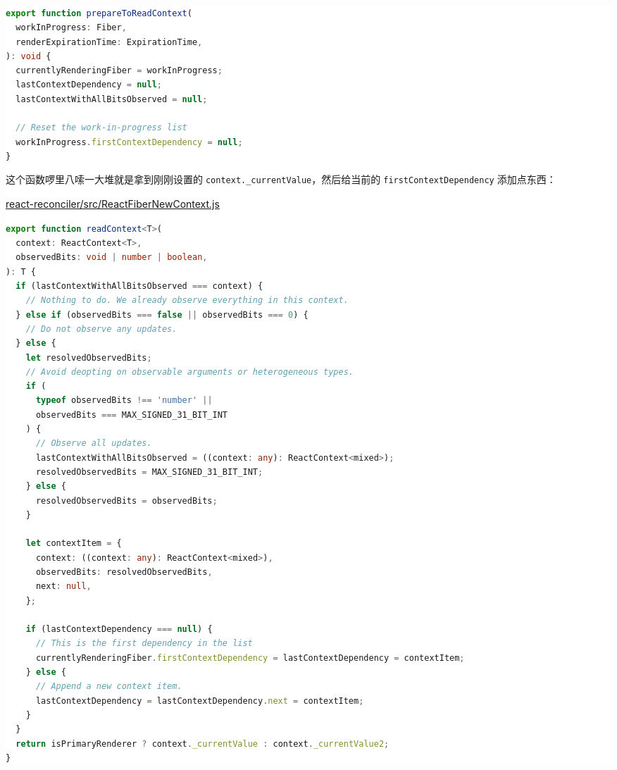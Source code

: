 ```ts
export function prepareToReadContext(
  workInProgress: Fiber,
  renderExpirationTime: ExpirationTime,
): void {
  currentlyRenderingFiber = workInProgress;
  lastContextDependency = null;
  lastContextWithAllBitsObserved = null;

  // Reset the work-in-progress list
  workInProgress.firstContextDependency = null;
}
```

这个函数啰里八嗦一大堆就是拿到刚刚设置的 ` context._currentValue `，然后给当前的 `firstContextDependency` 添加点东西：

[react-reconciler/src/ReactFiberNewContext.js]()

```ts
export function readContext<T>(
  context: ReactContext<T>,
  observedBits: void | number | boolean,
): T {
  if (lastContextWithAllBitsObserved === context) {
    // Nothing to do. We already observe everything in this context.
  } else if (observedBits === false || observedBits === 0) {
    // Do not observe any updates.
  } else {
    let resolvedObservedBits; 
    // Avoid deopting on observable arguments or heterogeneous types.
    if (
      typeof observedBits !== 'number' ||
      observedBits === MAX_SIGNED_31_BIT_INT
    ) {
      // Observe all updates.
      lastContextWithAllBitsObserved = ((context: any): ReactContext<mixed>);
      resolvedObservedBits = MAX_SIGNED_31_BIT_INT;
    } else {
      resolvedObservedBits = observedBits;
    }

    let contextItem = {
      context: ((context: any): ReactContext<mixed>),
      observedBits: resolvedObservedBits,
      next: null,
    };

    if (lastContextDependency === null) {
      // This is the first dependency in the list
      currentlyRenderingFiber.firstContextDependency = lastContextDependency = contextItem;
    } else {
      // Append a new context item.
      lastContextDependency = lastContextDependency.next = contextItem;
    }
  }
  return isPrimaryRenderer ? context._currentValue : context._currentValue2;
}

```





